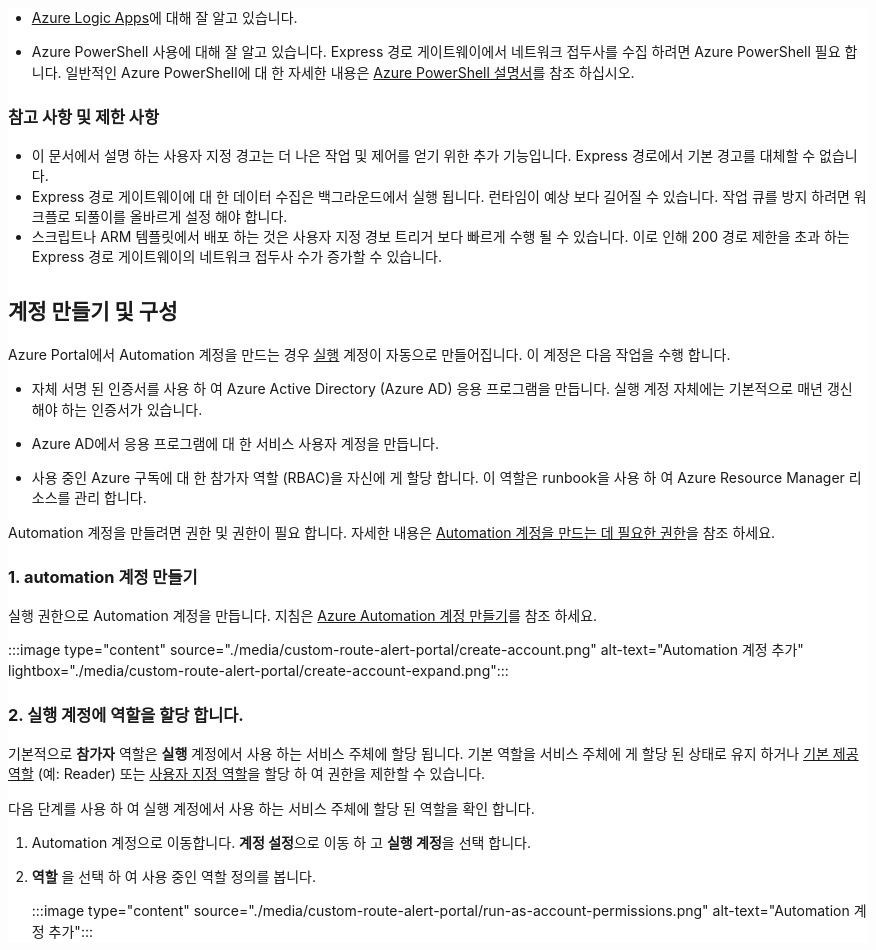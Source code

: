 * [Azure Logic Apps](../logic-apps/logic-apps-overview.md)에 대해 잘 알고 있습니다.

* Azure PowerShell 사용에 대해 잘 알고 있습니다. Express 경로 게이트웨이에서 네트워크 접두사를 수집 하려면 Azure PowerShell 필요 합니다. 일반적인 Azure PowerShell에 대 한 자세한 내용은 [Azure PowerShell 설명서](https://docs.microsoft.com/powershell/azure/?view=azps-4.1.0)를 참조 하십시오.

### <a name="notes-and-limitations"></a><a name="limitations"></a>참고 사항 및 제한 사항

* 이 문서에서 설명 하는 사용자 지정 경고는 더 나은 작업 및 제어를 얻기 위한 추가 기능입니다. Express 경로에서 기본 경고를 대체할 수 없습니다.
* Express 경로 게이트웨이에 대 한 데이터 수집은 백그라운드에서 실행 됩니다. 런타임이 예상 보다 길어질 수 있습니다. 작업 큐를 방지 하려면 워크플로 되풀이를 올바르게 설정 해야 합니다.
* 스크립트나 ARM 템플릿에서 배포 하는 것은 사용자 지정 경보 트리거 보다 빠르게 수행 될 수 있습니다. 이로 인해 200 경로 제한을 초과 하는 Express 경로 게이트웨이의 네트워크 접두사 수가 증가할 수 있습니다.

## <a name="create-and-configure-accounts"></a><a name="accounts"></a>계정 만들기 및 구성

Azure Portal에서 Automation 계정을 만드는 경우 [실행](../automation/automation-security-overview.md#run-as-accounts) 계정이 자동으로 만들어집니다. 이 계정은 다음 작업을 수행 합니다.

* 자체 서명 된 인증서를 사용 하 여 Azure Active Directory (Azure AD) 응용 프로그램을 만듭니다. 실행 계정 자체에는 기본적으로 매년 갱신 해야 하는 인증서가 있습니다.

* Azure AD에서 응용 프로그램에 대 한 서비스 사용자 계정을 만듭니다.

* 사용 중인 Azure 구독에 대 한 참가자 역할 (RBAC)을 자신에 게 할당 합니다. 이 역할은 runbook을 사용 하 여 Azure Resource Manager 리소스를 관리 합니다.

Automation 계정을 만들려면 권한 및 권한이 필요 합니다. 자세한 내용은 [Automation 계정을 만드는 데 필요한 권한](../automation/automation-create-standalone-account.md#permissions-required-to-create-an-automation-account)을 참조 하세요.

### <a name="1-create-an-automation-account"></a><a name="about"></a>1. automation 계정 만들기

실행 권한으로 Automation 계정을 만듭니다. 지침은 [Azure Automation 계정 만들기](../automation/automation-quickstart-create-account.md)를 참조 하세요.

:::image type="content" source="./media/custom-route-alert-portal/create-account.png" alt-text="Automation 계정 추가" lightbox="./media/custom-route-alert-portal/create-account-expand.png":::

### <a name="2-assign-the-run-as-account-a-role"></a><a name="about"></a>2. 실행 계정에 역할을 할당 합니다.

기본적으로 **참가자** 역할은 **실행** 계정에서 사용 하는 서비스 주체에 할당 됩니다. 기본 역할을 서비스 주체에 게 할당 된 상태로 유지 하거나 [기본 제공 역할](../role-based-access-control/built-in-roles.md) (예: Reader) 또는 [사용자 지정 역할](../active-directory/users-groups-roles/roles-create-custom.md)을 할당 하 여 권한을 제한할 수 있습니다.

 다음 단계를 사용 하 여 실행 계정에서 사용 하는 서비스 주체에 할당 된 역할을 확인 합니다.

1. Automation 계정으로 이동합니다. **계정 설정**으로 이동 하 고 **실행 계정**을 선택 합니다.

2. **역할** 을 선택 하 여 사용 중인 역할 정의를 봅니다.

   :::image type="content" source="./media/custom-route-alert-portal/run-as-account-permissions.png" alt-text="Automation 계정 추가":::
